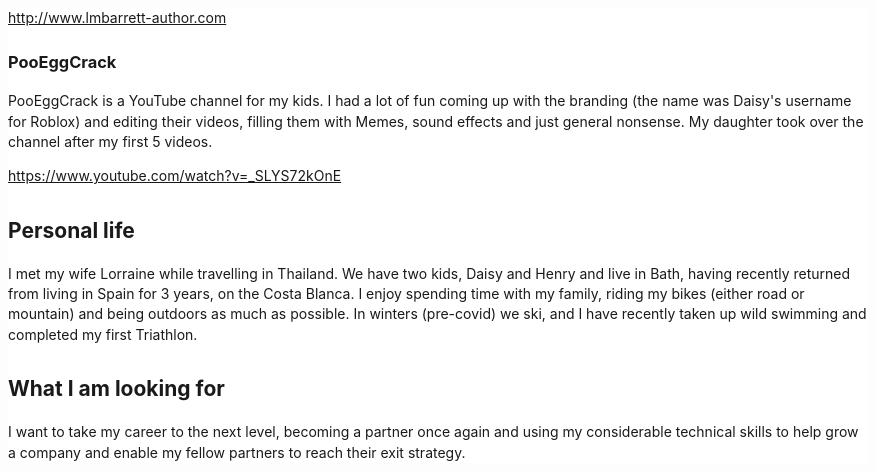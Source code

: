 http://www.lmbarrett-author.com

### PooEggCrack

PooEggCrack is a YouTube channel for my kids.  I had a lot of fun coming up with the branding (the name was Daisy's username for Roblox)  and editing their videos, filling them with Memes, sound effects and just general nonsense.  My daughter took over the channel after my first 5 videos.

https://www.youtube.com/watch?v=_SLYS72kOnE

## Personal life

I met my wife Lorraine while travelling in Thailand.  We have two kids, Daisy and Henry and live in Bath, having recently returned from living in Spain for 3 years, on the Costa Blanca. I enjoy spending time with my family, riding my bikes (either road or mountain) and being outdoors as much as possible.  In winters (pre-covid) we ski, and I have recently taken up wild swimming and completed my first Triathlon.

## What I am looking for

I want to take my career to the next level, becoming a partner once again and using my considerable technical skills to help grow a company and enable my fellow partners to reach their exit strategy.